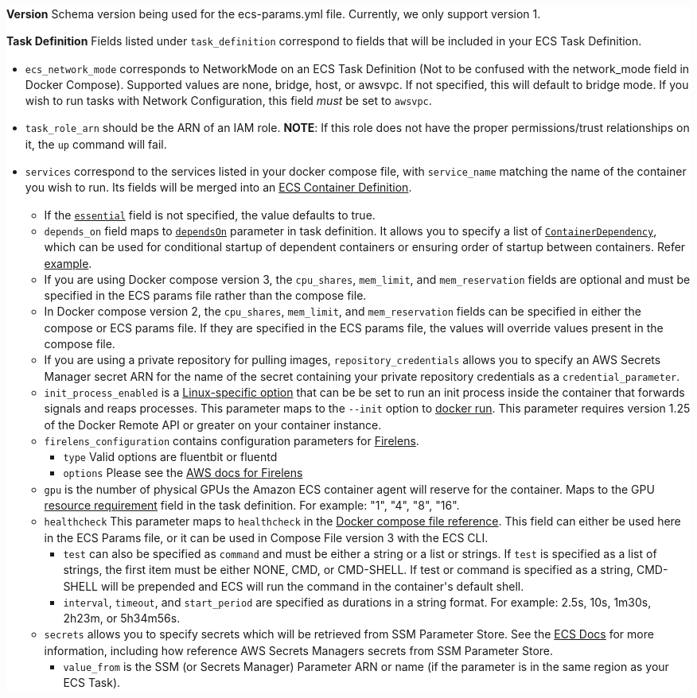 **Version**
Schema version being used for the ecs-params.yml file. Currently, we only support version 1.

**Task Definition**
Fields listed under `task_definition` correspond to fields that will be included in your ECS Task Definition.

* `ecs_network_mode` corresponds to NetworkMode on an ECS Task Definition (Not to be confused with the network_mode field in Docker Compose). Supported values are none, bridge, host, or awsvpc. If not specified, this will default to bridge mode. If you wish to run tasks with Network Configuration, this field *must* be set to `awsvpc`.

* `task_role_arn` should be the ARN of an IAM role. **NOTE**: If this role does not have the proper permissions/trust relationships on it, the `up` command will fail.

* `services` correspond to the services listed in your docker compose file, with `service_name` matching the name of the container you wish to run. Its fields will be merged into an [ECS Container Definition](http://docs.aws.amazon.com/AWSCloudFormation/latest/UserGuide/aws-properties-ecs-taskdefinition-containerdefinitions.html).
  * If the [`essential`](https://docs.aws.amazon.com/AWSCloudFormation/latest/UserGuide/aws-properties-ecs-taskdefinition-containerdefinitions.html#cfn-ecs-taskdefinition-containerdefinition-essential) field is not specified, the value defaults to true.
  * `depends_on` field maps to [`dependsOn`](https://docs.aws.amazon.com/AmazonECS/latest/developerguide/task_definition_parameters.html#container_definition_dependson) parameter in task definition. It allows you to specify a list of [`ContainerDependency`](https://docs.aws.amazon.com/AWSCloudFormation/latest/UserGuide/aws-properties-ecs-taskdefinition-containerdependency.html), which can be used for conditional startup of dependent containers or ensuring order of startup between containers. Refer [example](https://docs.aws.amazon.com/AmazonECS/latest/developerguide/example_task_definitions.html#example_task_definition-containerdependency).
  * If you are using Docker compose version 3, the `cpu_shares`, `mem_limit`, and `mem_reservation` fields are optional and must be specified in the ECS params file rather than the compose file.
  * In Docker compose version 2, the `cpu_shares`, `mem_limit`, and `mem_reservation` fields can be specified in either the compose or ECS params file. If they are specified in the ECS params file, the values will override values present in the compose file.
  * If you are using a private repository for pulling images, `repository_credentials` allows you to specify an AWS Secrets Manager secret ARN for the name of the secret containing your private repository credentials as a `credential_parameter`.
  * `init_process_enabled` is a [Linux-specific option](https://docs.aws.amazon.com/AmazonECS/latest/APIReference/API_LinuxParameters.html) that can be be set to run an init process inside the container that forwards signals and reaps processes. This parameter maps to the `--init` option to [docker run](https://docs.docker.com/engine/reference/run/). This parameter requires version 1.25 of the Docker Remote API or greater on your container instance.
  * `firelens_configuration` contains configuration parameters for [Firelens](https://docs.aws.amazon.com/AmazonECS/latest/APIReference/API_FirelensConfiguration.html).
    * `type` Valid options are fluentbit or fluentd
    * `options` Please see the [AWS docs for Firelens](https://docs.aws.amazon.com/AmazonECS/latest/APIReference/API_FirelensConfiguration.html)
  * `gpu` is the number of physical GPUs the Amazon ECS container agent will reserve for the container. Maps to the GPU [resource requirement](https://docs.aws.amazon.com/AmazonECS/latest/APIReference/API_ResourceRequirement.html) field in the task definition. For example: "1", "4", "8", "16".
  * `healthcheck` This parameter maps to `healthcheck` in the [Docker compose file reference](https://docs.docker.com/compose/compose-file/#healthcheck). This field can either be used here in the ECS Params file, or it can be used in Compose File version 3 with the ECS CLI.
    * `test` can also be specified as `command` and must be either a string or a list or strings. If `test` is specified as a list of strings, the first item must be either NONE, CMD, or CMD-SHELL. If test or command is specified as a string, CMD-SHELL will be prepended and ECS will run the command in the container's default shell.
    * `interval`, `timeout`, and `start_period` are specified as durations in a string format. For example: 2.5s, 10s, 1m30s, 2h23m, or 5h34m56s.
  * `secrets` allows you to specify secrets which will be retrieved from SSM Parameter Store. See the [ECS Docs](https://docs.aws.amazon.com/AmazonECS/latest/developerguide/specifying-sensitive-data.html) for more information, including how reference AWS Secrets Managers secrets from SSM Parameter Store.
    * `value_from` is the SSM (or Secrets Manager) Parameter ARN or name (if the parameter is in the same region as your ECS Task).